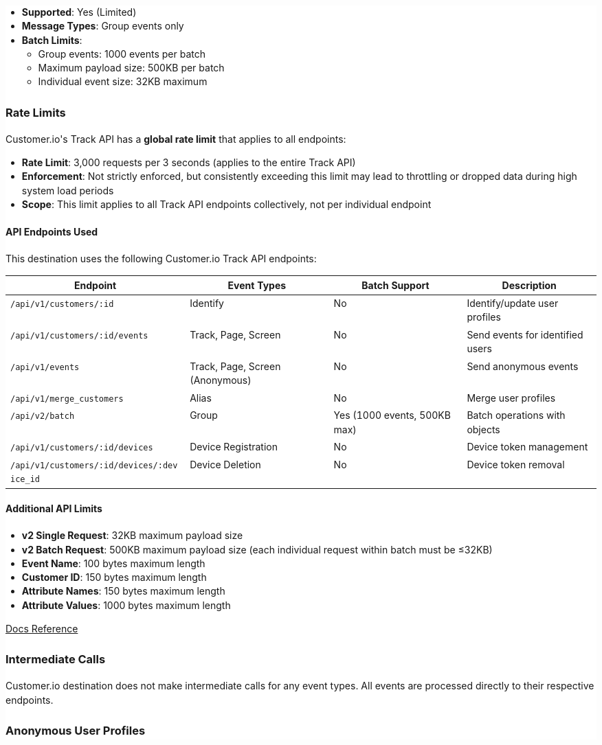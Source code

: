 - **Supported**: Yes (Limited)
- **Message Types**: Group events only
- **Batch Limits**:
  - Group events: 1000 events per batch
  - Maximum payload size: 500KB per batch
  - Individual event size: 32KB maximum

### Rate Limits

Customer.io's Track API has a **global rate limit** that applies to all endpoints:

- **Rate Limit**: 3,000 requests per 3 seconds (applies to the entire Track API)
- **Enforcement**: Not strictly enforced, but consistently exceeding this limit may lead to throttling or dropped data during high system load periods
- **Scope**: This limit applies to all Track API endpoints collectively, not per individual endpoint

#### API Endpoints Used

This destination uses the following Customer.io Track API endpoints:

| Endpoint | Event Types | Batch Support | Description |
|----------|-------------|---------------|-------------|
| `/api/v1/customers/:id` | Identify | No | Identify/update user profiles |
| `/api/v1/customers/:id/events` | Track, Page, Screen | No | Send events for identified users |
| `/api/v1/events` | Track, Page, Screen (Anonymous) | No | Send anonymous events |
| `/api/v1/merge_customers` | Alias | No | Merge user profiles |
| `/api/v2/batch` | Group | Yes (1000 events, 500KB max) | Batch operations with objects |
| `/api/v1/customers/:id/devices` | Device Registration | No | Device token management |
| `/api/v1/customers/:id/devices/:device_id` | Device Deletion | No | Device token removal |

#### Additional API Limits

- **v2 Single Request**: 32KB maximum payload size
- **v2 Batch Request**: 500KB maximum payload size (each individual request within batch must be ≤32KB)
- **Event Name**: 100 bytes maximum length
- **Customer ID**: 150 bytes maximum length
- **Attribute Names**: 150 bytes maximum length
- **Attribute Values**: 1000 bytes maximum length

[Docs Reference](https://docs.customer.io/integrations/api/track/#section/Track-API-limits)

### Intermediate Calls

Customer.io destination does not make intermediate calls for any event types. All events are processed directly to their respective endpoints.

### Anonymous User Profiles
